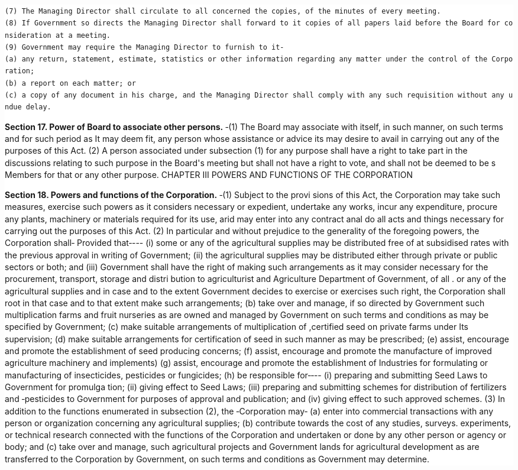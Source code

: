     (7) The Managing Director shall circulate to all concerned the copies, of the minutes of every meeting.
    (8) If Government so directs the Managing Director shall forward to it copies of all papers laid before the Board for consideration at a meeting.
    (9) Government may require the Managing Director to furnish to it‑
    (a) any return, statement, estimate, statistics or other information regarding any matter under the control of the Corporation;
    (b) a report on each matter; or
    (c) a copy of any document in his charge, and the Managing Director shall comply with any such requisition without any undue delay.

**Section 17. Power of Board to associate other persons.**
‑(1) The Board may associate with itself, in such manner, on such terms and for such period as It may deem fit, any person whose assistance or advice its may desire to avail in carrying out any of the purposes of this Act.
    (2) A person associated under subsection (1) for any purpose shall have a right to take part in the discussions relating to such purpose in the Board's meeting but shall not have a right to vote, and shall not be deemed to be s Members for that or any other purpose.
    CHAPTER III POWERS AND FUNCTIONS OF THE CORPORATION

**Section 18. Powers and functions of the Corporation.**
‑(1) Subject to the provi sions of this Act, the Corporation may take such measures, exercise such powers as it considers necessary or expedient, undertake any works, incur any expenditure, procure any plants, machinery or materials required for its use, arid may enter into any contract anal do all acts and things necessary for carrying out the purposes of this Act.
    (2) In particular and without prejudice to the generality of the foregoing powers, the Corporation shall‑
    Provided that‑---
    (i) some or any of the agricultural supplies may be distributed free of at subsidised rates with the previous approval in writing of Government;
    (ii) the agricultural supplies may be distributed either through private or public sectors or both; and
    (iii) Government shall have the right of making such arrangements as it may consider necessary for the procurement, transport, storage and distri bution to agriculturist and Agriculture Department of Government, of all . or any of the agricultural supplies and in case and to the extent Government decides to exercise or exercises such right, the Corporation shall root in that case and to that extent make such arrangements;
    (b) take over and manage, if so directed by Government such multiplication farms and fruit nurseries as are owned and managed by Government on such terms and conditions as may be specified by Government;
    (c) make suitable arrangements of multiplication of ,certified seed on private farms under Its supervision;
    (d) make suitable arrangements for certification of seed in such manner as may be prescribed;
    (e) assist, encourage and promote the establishment of seed producing concerns;
    (f) assist, encourage and promote the manufacture of improved agriculture machinery and implements)
    (g) assist, encourage and promote the establishment of Industries for formulating or manufacturing of insecticides, pesticides or fungicides;
    (h) be responsible for‑‑--
    (i) preparing and submitting Seed Laws to Government for promulga tion;
    (ii) giving effect to Seed Laws;
    (iii) preparing and submitting schemes for distribution of fertilizers and ‑pesticides to Government for purposes of approval and publication; and
    (iv) giving effect to such approved schemes.
    (3) In addition to the functions enumerated in subsection (2), the ‑Corporation may‑
    (a) enter into commercial transactions with any person or organization concerning any agricultural supplies;
    (b) contribute towards the cost of any studies, surveys. experiments, or technical research connected with the functions of the Corporation and undertaken or done by any other person or agency or body; and
    (c) take over and manage, such agricultural projects and Government lands for agricultural development as are transferred to the Corporation by Government, on such terms and conditions as Government may determine.
